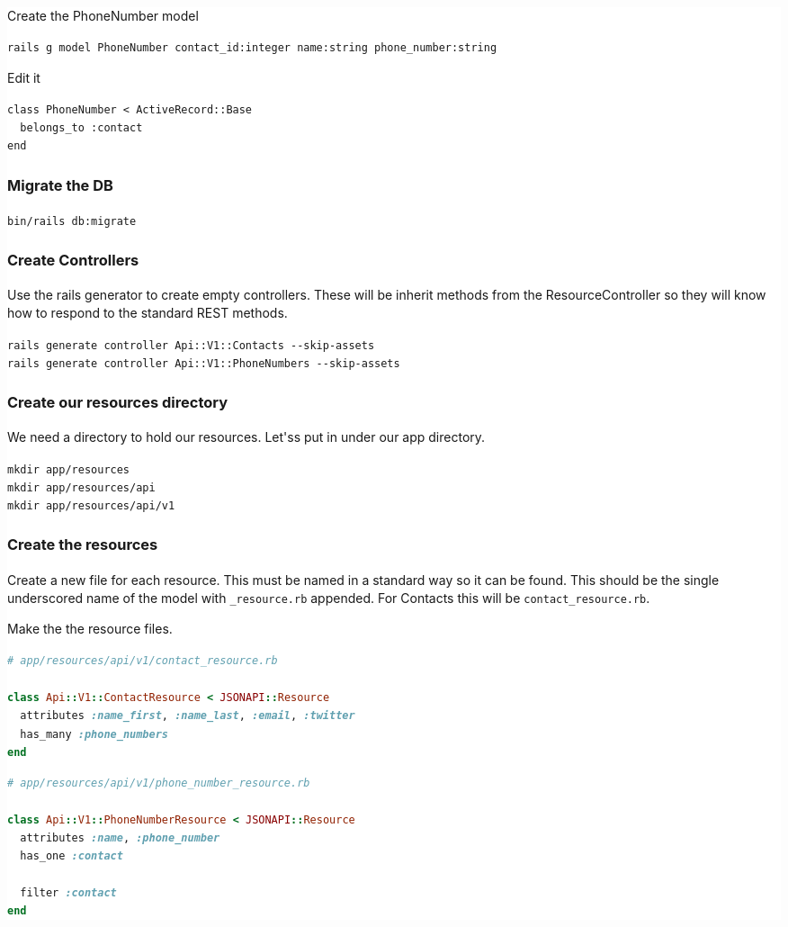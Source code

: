 Create the PhoneNumber model
```
rails g model PhoneNumber contact_id:integer name:string phone_number:string
```
Edit it
```
class PhoneNumber < ActiveRecord::Base
  belongs_to :contact
end
```


### Migrate the DB
```
bin/rails db:migrate
```


### Create Controllers

Use the rails generator to create empty controllers. These will be inherit
methods from the ResourceController so they will know how to respond to the
standard REST methods.
```
rails generate controller Api::V1::Contacts --skip-assets
rails generate controller Api::V1::PhoneNumbers --skip-assets
```


### Create our resources directory

We need a directory to hold our resources. Let'ss put in under our app directory.
```
mkdir app/resources
mkdir app/resources/api
mkdir app/resources/api/v1
```


### Create the resources

Create a new file for each resource. This must be named in a standard way so
it can be found. This should be the single underscored name of the model
with `_resource.rb` appended.  For Contacts this will be `contact_resource.rb`.

Make the the resource files.

```ruby
# app/resources/api/v1/contact_resource.rb

class Api::V1::ContactResource < JSONAPI::Resource
  attributes :name_first, :name_last, :email, :twitter
  has_many :phone_numbers
end
```

```ruby
# app/resources/api/v1/phone_number_resource.rb

class Api::V1::PhoneNumberResource < JSONAPI::Resource
  attributes :name, :phone_number
  has_one :contact

  filter :contact
end
```
